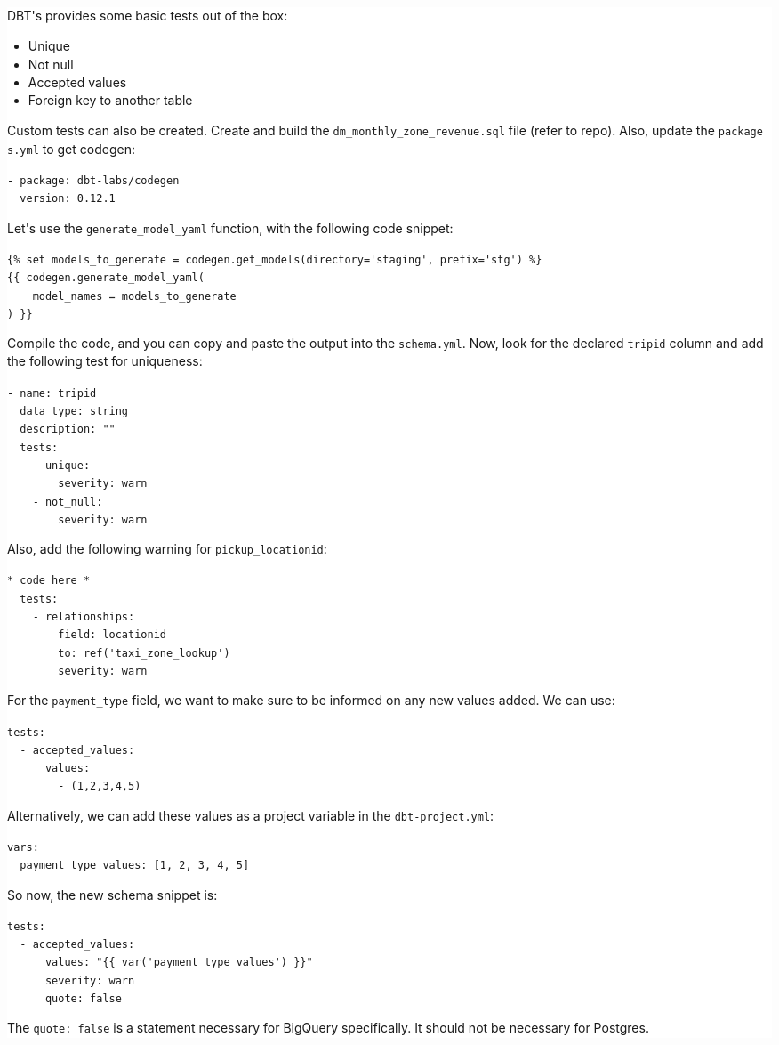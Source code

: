 DBT's provides some basic tests out of the box:
* Unique
* Not null
* Accepted values
* Foreign key to another table

Custom tests can also be created. Create and build the `dm_monthly_zone_revenue.sql` file (refer to repo). Also, update the `packages.yml` to get codegen:
```
- package: dbt-labs/codegen
  version: 0.12.1
```

Let's use the `generate_model_yaml` function, with the following code snippet:

```
{% set models_to_generate = codegen.get_models(directory='staging', prefix='stg') %}
{{ codegen.generate_model_yaml(
    model_names = models_to_generate
) }}
```

Compile the code, and you can copy and paste the output into the `schema.yml`. Now, look for the declared `tripid` column and add the following test for uniqueness:

```
- name: tripid
  data_type: string
  description: ""
  tests:
    - unique:
        severity: warn
    - not_null:
        severity: warn
```

Also, add the following warning for `pickup_locationid`:
```
* code here *
  tests:
    - relationships:
        field: locationid
        to: ref('taxi_zone_lookup')
        severity: warn
```

For the `payment_type` field, we want to make sure to be informed on any new values added. We can use:

```
tests:
  - accepted_values:
      values:
        - (1,2,3,4,5)
```
Alternatively, we can add these values as a project variable in the `dbt-project.yml`:
```
vars:
  payment_type_values: [1, 2, 3, 4, 5]
```
So now, the new schema snippet is:
```
tests:
  - accepted_values:
      values: "{{ var('payment_type_values') }}"
      severity: warn
      quote: false
```
The `quote: false` is a statement necessary for BigQuery specifically. It should not be necessary for Postgres.